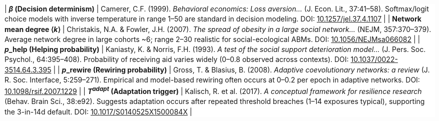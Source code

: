 | **$\beta$ (Decision determinism)**                                                | Camerer, C.F. (1999). *Behavioral economics: Loss aversion...* (J. Econ. Lit., 37:41–58). Softmax/logit choice models with inverse temperature in range 1–50 are standard in decision modeling. DOI: [10.1257/jel.37.4.1107](https://doi.org/10.1257/jel.37.4.1107)                                                                                        |
| **Network mean degree $\langle k \rangle$**                                       | Christakis, N.A. & Fowler, J.H. (2007). *The spread of obesity in a large social network...* (NEJM, 357:370–379). Average network degree in large cohorts \~6; range 2–30 realistic for social-ecological ABMs. DOI: [10.1056/NEJMsa066082](https://doi.org/10.1056/NEJMsa066082)                                                                          |
| **$p\_{\text{help}}$ (Helping probability)**                                      | Kaniasty, K. & Norris, F.H. (1993). *A test of the social support deterioration model...* (J. Pers. Soc. Psychol., 64:395–408). Probability of receiving aid varies widely (0–0.8 observed across contexts). DOI: [10.1037/0022-3514.64.3.395](https://doi.org/10.1037/0022-3514.64.3.395)                                                                 |
| **$p\_{\text{rewire}}$ (Rewiring probability)**                                   | Gross, T. & Blasius, B. (2008). *Adaptive coevolutionary networks: a review* (J. R. Soc. Interface, 5:259–271). Empirical and model-based rewiring often occurs at 0–0.2 per epoch in adaptive networks. DOI: [10.1098/rsif.2007.1229](https://doi.org/10.1098/rsif.2007.1229)                                                                             |
| **$T^{adapt}$ (Adaptation trigger)**                                              | Kalisch, R. et al. (2017). *A conceptual framework for resilience research* (Behav. Brain Sci., 38\:e92). Suggests adaptation occurs after repeated threshold breaches (1–14 exposures typical), supporting the 3-in-14d default. DOI: [10.1017/S0140525X1500084X](https://doi.org/10.1017/S0140525X1500084X)                                              |
